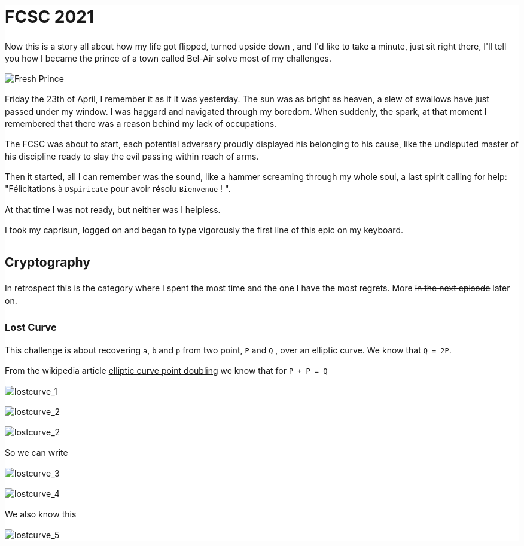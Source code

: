 ﻿# FCSC 2021

Now this is a story all about how  my life got flipped, turned upside down , and I'd like to take a minute, just sit right there,  I'll tell you how I  ~~became the prince of a town called Bel-Air~~ solve most of my challenges.

![Fresh Prince](https://i.pinimg.com/originals/3b/7c/52/3b7c52fe60f526f17547ab260bc1e608.gif)

Friday the 23th of April, I remember it as if it was yesterday.
The sun was as bright as heaven, a slew of swallows have just passed under my window.
I was haggard and navigated through my boredom.
When suddenly, the spark, at that moment I remembered that there was a reason behind my lack of occupations.

The FCSC was about to start, each potential adversary proudly displayed his belonging to his cause, like the undisputed master of his discipline ready to slay the evil passing within reach of arms.

Then it started, all I can remember was the sound, like a hammer screaming through my whole soul, a last spirit calling for help: "Félicitations à `DSpiricate` pour avoir résolu `Bienvenue` ! ".

At that time I was not ready, but neither was I helpless.

I took my caprisun, logged on and began to type vigorously the first line of this epic on my keyboard.

## Cryptography

In retrospect this is the category where I spent the most time and the one I have the most regrets. More ~~in the next episode~~ later on.


### Lost Curve

This challenge is about recovering `a`, `b` and `p` from two point, `P` and `Q` , over an elliptic curve.
We know that `Q = 2P`.

From the wikipedia article [elliptic curve point doubling](https://en.wikipedia.org/wiki/Elliptic_curve_point_multiplication#Point_doubling) we know that for `P + P = Q`

![lostcurve_1](https://i.imgur.com/R4pwt9P.png)

![lostcurve_2](https://i.imgur.com/J726FVD.png)

![lostcurve_2](https://i.imgur.com/sCLInG5.png)

So we can write

![lostcurve_3](https://i.imgur.com/JUgFvgN.png)

![lostcurve_4](https://i.imgur.com/zC6M7Ru.png)

We also know this

![lostcurve_5](https://i.imgur.com/zc6Ud09.png)
